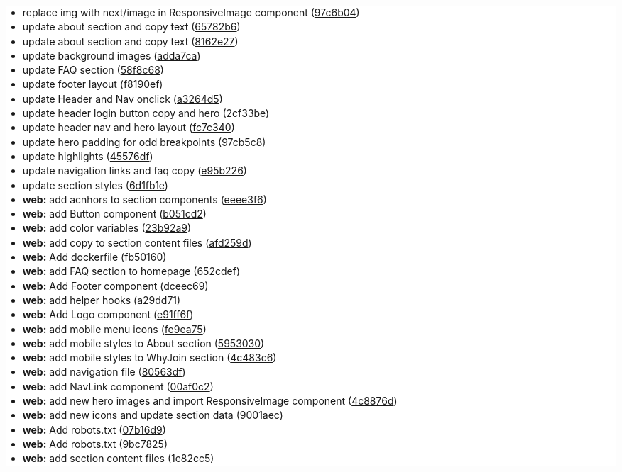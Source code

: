 * replace img with next/image in ResponsiveImage component ([97c6b04](https://github.com/fgh-global/clair/commit/97c6b04a6e20631dce214b81a67cf1eae9dbd615))
* update about section and copy text ([65782b6](https://github.com/fgh-global/clair/commit/65782b6b6c24708558017eb0b18fc75bd91ad81d))
* update about section and copy text ([8162e27](https://github.com/fgh-global/clair/commit/8162e27b4c9dfd0f0163feb24f8525f45a954a44))
* update background images ([adda7ca](https://github.com/fgh-global/clair/commit/adda7cae0b3fe9800190155ff75fd4af284fcd83))
* update FAQ section ([58f8c68](https://github.com/fgh-global/clair/commit/58f8c68bf13c01c225d09abe6c6cd830171713a2))
* update footer layout ([f8190ef](https://github.com/fgh-global/clair/commit/f8190ef40757f7b01c20ee4de89416205381e1d8))
* update Header and Nav onclick ([a3264d5](https://github.com/fgh-global/clair/commit/a3264d57d4c285b9e8e8c2288e4e4a48cff66e71))
* update header login button copy and hero ([2cf33be](https://github.com/fgh-global/clair/commit/2cf33bed1e7926e3898fa91e91b29ee9ffb21d33))
* update header nav and hero layout ([fc7c340](https://github.com/fgh-global/clair/commit/fc7c34088be6da55f7569ccc3b446d40a43ffa1d))
* update hero padding for odd breakpoints ([97cb5c8](https://github.com/fgh-global/clair/commit/97cb5c88e26380f6535e0f8846414f8742036e0a))
* update highlights ([45576df](https://github.com/fgh-global/clair/commit/45576dfee318f221a91b6286e18dd8639ff9768d))
* update navigation links and faq copy ([e95b226](https://github.com/fgh-global/clair/commit/e95b226d148bf26e7026bf5b6da5fd42c1d1d9db))
* update section styles ([6d1fb1e](https://github.com/fgh-global/clair/commit/6d1fb1e000a8540b86a310915f67c7c1ae8d9f17))
* **web:** add acnhors to section components ([eeee3f6](https://github.com/fgh-global/clair/commit/eeee3f6a309c04fa7a0a592ec28e2cc85ff0e01c))
* **web:** add Button component ([b051cd2](https://github.com/fgh-global/clair/commit/b051cd2f837d0c46c52978fe2f60dd3c8b89eebe))
* **web:** add color variables ([23b92a9](https://github.com/fgh-global/clair/commit/23b92a9c16b2749858ed8dad309e514906f8f261))
* **web:** add copy to section content files ([afd259d](https://github.com/fgh-global/clair/commit/afd259db02003b03a609d18cf5548a0944ca5627))
* **web:** Add dockerfile ([fb50160](https://github.com/fgh-global/clair/commit/fb501600432c034ca6e21902d0ef77f5a6128401))
* **web:** add FAQ section to homepage ([652cdef](https://github.com/fgh-global/clair/commit/652cdef66c106ebfc6c8ef984501e5667978d5c0))
* **web:** Add Footer component ([dceec69](https://github.com/fgh-global/clair/commit/dceec69df85506debc6c1c6509cec159fd7376a5))
* **web:** add helper hooks ([a29dd71](https://github.com/fgh-global/clair/commit/a29dd71415415e3de258a8f52c608faa4c5a0c84))
* **web:** Add Logo component ([e91ff6f](https://github.com/fgh-global/clair/commit/e91ff6fb8c1a36833f4709d6c89cc644bcccd5aa))
* **web:** add mobile menu icons ([fe9ea75](https://github.com/fgh-global/clair/commit/fe9ea751d080f9609991080000cb81c2d23c90d3))
* **web:** add mobile styles to About section ([5953030](https://github.com/fgh-global/clair/commit/59530300fff01eba9dccbcfe8bf27ce256be7d70))
* **web:** add mobile styles to WhyJoin section ([4c483c6](https://github.com/fgh-global/clair/commit/4c483c62998f56d96e953b181d66166cc1c37cc3))
* **web:** add navigation file ([80563df](https://github.com/fgh-global/clair/commit/80563df60f038e82d9c3c0a788506c9100d0667c))
* **web:** add NavLink component ([00af0c2](https://github.com/fgh-global/clair/commit/00af0c250786fa70e79cae1616aaeed9e51021e5))
* **web:** add new hero images and import ResponsiveImage component ([4c8876d](https://github.com/fgh-global/clair/commit/4c8876d2cc8968ba2d7628b077948be867f8c6b5))
* **web:** add new icons and update section data ([9001aec](https://github.com/fgh-global/clair/commit/9001aecaeb4aaf65a640bbec4faef35d7f3d5df1))
* **web:** Add robots.txt ([07b16d9](https://github.com/fgh-global/clair/commit/07b16d98e466d53e144108a835f685857f77a3cc))
* **web:** Add robots.txt ([9bc7825](https://github.com/fgh-global/clair/commit/9bc78255f2fd224eca3be811bcc7e9a0d12ad05e))
* **web:** add section content files ([1e82cc5](https://github.com/fgh-global/clair/commit/1e82cc560869c0f0ead7d228a14c2e445e00026c))